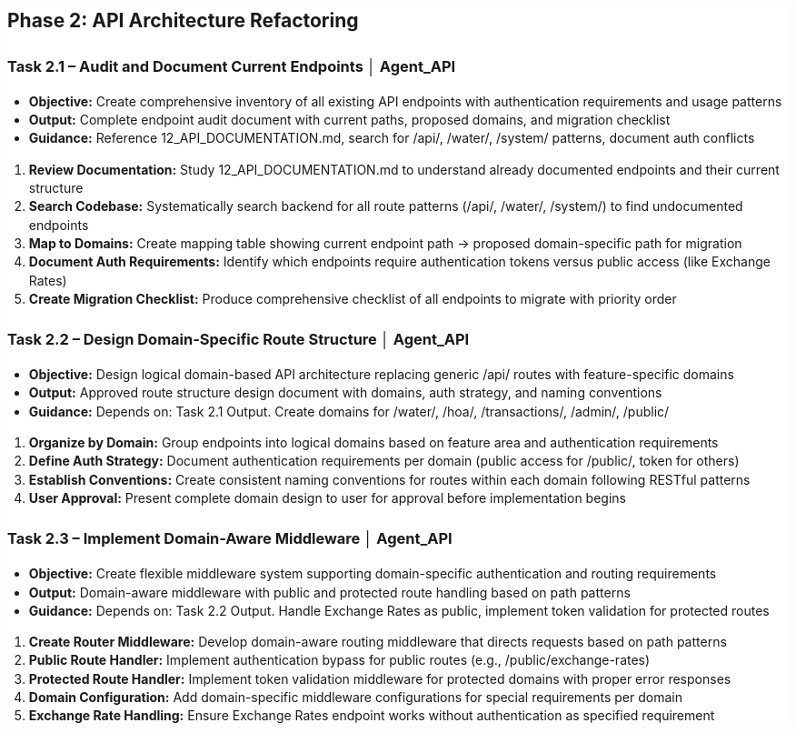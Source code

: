 ## Phase 2: API Architecture Refactoring

### Task 2.1 – Audit and Document Current Endpoints │ Agent_API
- **Objective:** Create comprehensive inventory of all existing API endpoints with authentication requirements and usage patterns
- **Output:** Complete endpoint audit document with current paths, proposed domains, and migration checklist
- **Guidance:** Reference 12_API_DOCUMENTATION.md, search for /api/, /water/, /system/ patterns, document auth conflicts

1. **Review Documentation:** Study 12_API_DOCUMENTATION.md to understand already documented endpoints and their current structure
2. **Search Codebase:** Systematically search backend for all route patterns (/api/, /water/, /system/) to find undocumented endpoints
3. **Map to Domains:** Create mapping table showing current endpoint path → proposed domain-specific path for migration
4. **Document Auth Requirements:** Identify which endpoints require authentication tokens versus public access (like Exchange Rates)
5. **Create Migration Checklist:** Produce comprehensive checklist of all endpoints to migrate with priority order

### Task 2.2 – Design Domain-Specific Route Structure │ Agent_API
- **Objective:** Design logical domain-based API architecture replacing generic /api/ routes with feature-specific domains
- **Output:** Approved route structure design document with domains, auth strategy, and naming conventions
- **Guidance:** Depends on: Task 2.1 Output. Create domains for /water/, /hoa/, /transactions/, /admin/, /public/

1. **Organize by Domain:** Group endpoints into logical domains based on feature area and authentication requirements
2. **Define Auth Strategy:** Document authentication requirements per domain (public access for /public/, token for others)
3. **Establish Conventions:** Create consistent naming conventions for routes within each domain following RESTful patterns
4. **User Approval:** Present complete domain design to user for approval before implementation begins

### Task 2.3 – Implement Domain-Aware Middleware │ Agent_API
- **Objective:** Create flexible middleware system supporting domain-specific authentication and routing requirements
- **Output:** Domain-aware middleware with public and protected route handling based on path patterns
- **Guidance:** Depends on: Task 2.2 Output. Handle Exchange Rates as public, implement token validation for protected routes

1. **Create Router Middleware:** Develop domain-aware routing middleware that directs requests based on path patterns
2. **Public Route Handler:** Implement authentication bypass for public routes (e.g., /public/exchange-rates)
3. **Protected Route Handler:** Implement token validation middleware for protected domains with proper error responses
4. **Domain Configuration:** Add domain-specific middleware configurations for special requirements per domain
5. **Exchange Rate Handling:** Ensure Exchange Rates endpoint works without authentication as specified requirement
